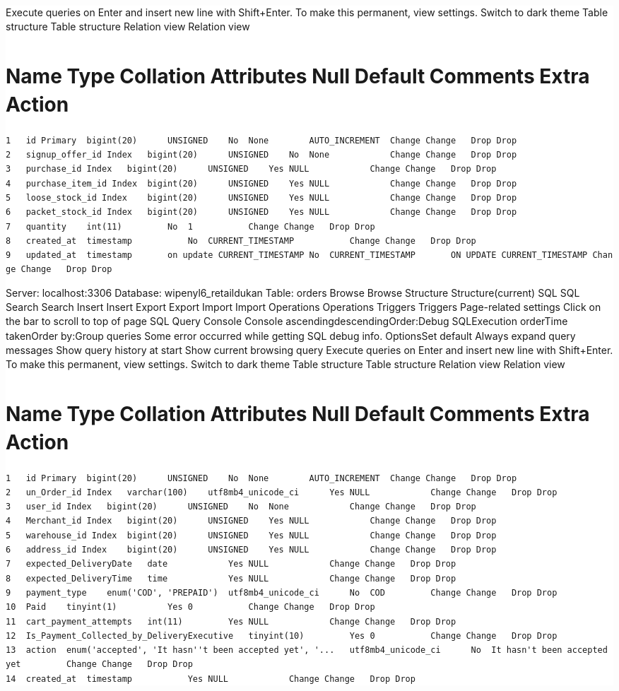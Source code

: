  Execute queries on Enter and insert new line with Shift+Enter. To make this permanent, view settings.
Switch to dark theme
Table structure Table structure
Relation view Relation view
#	Name	Type	Collation	Attributes	Null	Default	Comments	Extra	Action
	1	id Primary	bigint(20)		UNSIGNED	No	None		AUTO_INCREMENT	Change Change	Drop Drop	
	2	signup_offer_id Index	bigint(20)		UNSIGNED	No	None			Change Change	Drop Drop	
	3	purchase_id Index	bigint(20)		UNSIGNED	Yes	NULL			Change Change	Drop Drop	
	4	purchase_item_id Index	bigint(20)		UNSIGNED	Yes	NULL			Change Change	Drop Drop	
	5	loose_stock_id Index	bigint(20)		UNSIGNED	Yes	NULL			Change Change	Drop Drop	
	6	packet_stock_id Index	bigint(20)		UNSIGNED	Yes	NULL			Change Change	Drop Drop	
	7	quantity	int(11)			No	1			Change Change	Drop Drop	
	8	created_at	timestamp			No	CURRENT_TIMESTAMP			Change Change	Drop Drop	
	9	updated_at	timestamp		on update CURRENT_TIMESTAMP	No	CURRENT_TIMESTAMP		ON UPDATE CURRENT_TIMESTAMP	Change Change	Drop Drop	


 Server: localhost:3306
 Database: wipenyl6_retaildukan
 Table: orders
Browse Browse
Structure Structure(current)
SQL SQL
Search Search
Insert Insert
Export Export
Import Import
Operations Operations
Triggers Triggers
Page-related settings Click on the bar to scroll to top of page
SQL Query Console Console
ascendingdescendingOrder:Debug SQLExecution orderTime takenOrder by:Group queries
Some error occurred while getting SQL debug info.
OptionsSet default
Always expand query messages
Show query history at start
Show current browsing query
 Execute queries on Enter and insert new line with Shift+Enter. To make this permanent, view settings.
Switch to dark theme
Table structure Table structure
Relation view Relation view
#	Name	Type	Collation	Attributes	Null	Default	Comments	Extra	Action
	1	id Primary	bigint(20)		UNSIGNED	No	None		AUTO_INCREMENT	Change Change	Drop Drop	
	2	un_Order_id Index	varchar(100)	utf8mb4_unicode_ci		Yes	NULL			Change Change	Drop Drop	
	3	user_id Index	bigint(20)		UNSIGNED	No	None			Change Change	Drop Drop	
	4	Merchant_id Index	bigint(20)		UNSIGNED	Yes	NULL			Change Change	Drop Drop	
	5	warehouse_id Index	bigint(20)		UNSIGNED	Yes	NULL			Change Change	Drop Drop	
	6	address_id Index	bigint(20)		UNSIGNED	Yes	NULL			Change Change	Drop Drop	
	7	expected_DeliveryDate	date			Yes	NULL			Change Change	Drop Drop	
	8	expected_DeliveryTime	time			Yes	NULL			Change Change	Drop Drop	
	9	payment_type	enum('COD', 'PREPAID')	utf8mb4_unicode_ci		No	COD			Change Change	Drop Drop	
	10	Paid	tinyint(1)			Yes	0			Change Change	Drop Drop	
	11	cart_payment_attempts	int(11)			Yes	NULL			Change Change	Drop Drop	
	12	Is_Payment_Collected_by_DeliveryExecutive	tinyint(10)			Yes	0			Change Change	Drop Drop	
	13	action	enum('accepted', 'It hasn''t been accepted yet', '...	utf8mb4_unicode_ci		No	It hasn't been accepted yet			Change Change	Drop Drop	
	14	created_at	timestamp			Yes	NULL			Change Change	Drop Drop	